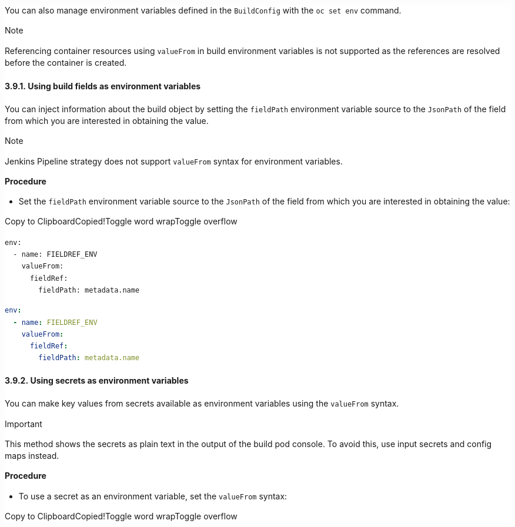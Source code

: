 You can also manage environment variables defined in the `BuildConfig` with the `oc set env` command.


Note

Referencing container resources using `valueFrom` in build environment variables is not supported as the references are resolved before the container is created.


#### 3.9.1. Using build fields as environment variables

You can inject information about the build object by setting the `fieldPath` environment variable source to the `JsonPath` of the field from which you are interested in obtaining the value.


Note

Jenkins Pipeline strategy does not support `valueFrom` syntax for environment variables.


**Procedure**

- Set the `fieldPath` environment variable source to the `JsonPath` of the field from which you are interested in obtaining the value:

Copy to ClipboardCopied!Toggle word wrapToggle overflow

```
env:
  - name: FIELDREF_ENV
    valueFrom:
      fieldRef:
        fieldPath: metadata.name
```

```yaml
env:
  - name: FIELDREF_ENV
    valueFrom:
      fieldRef:
        fieldPath: metadata.name
```

#### 3.9.2. Using secrets as environment variables

You can make key values from secrets available as environment variables using the `valueFrom` syntax.


Important

This method shows the secrets as plain text in the output of the build pod console. To avoid this, use input secrets and config maps instead.


**Procedure**

- To use a secret as an environment variable, set the `valueFrom` syntax:

Copy to ClipboardCopied!Toggle word wrapToggle overflow
